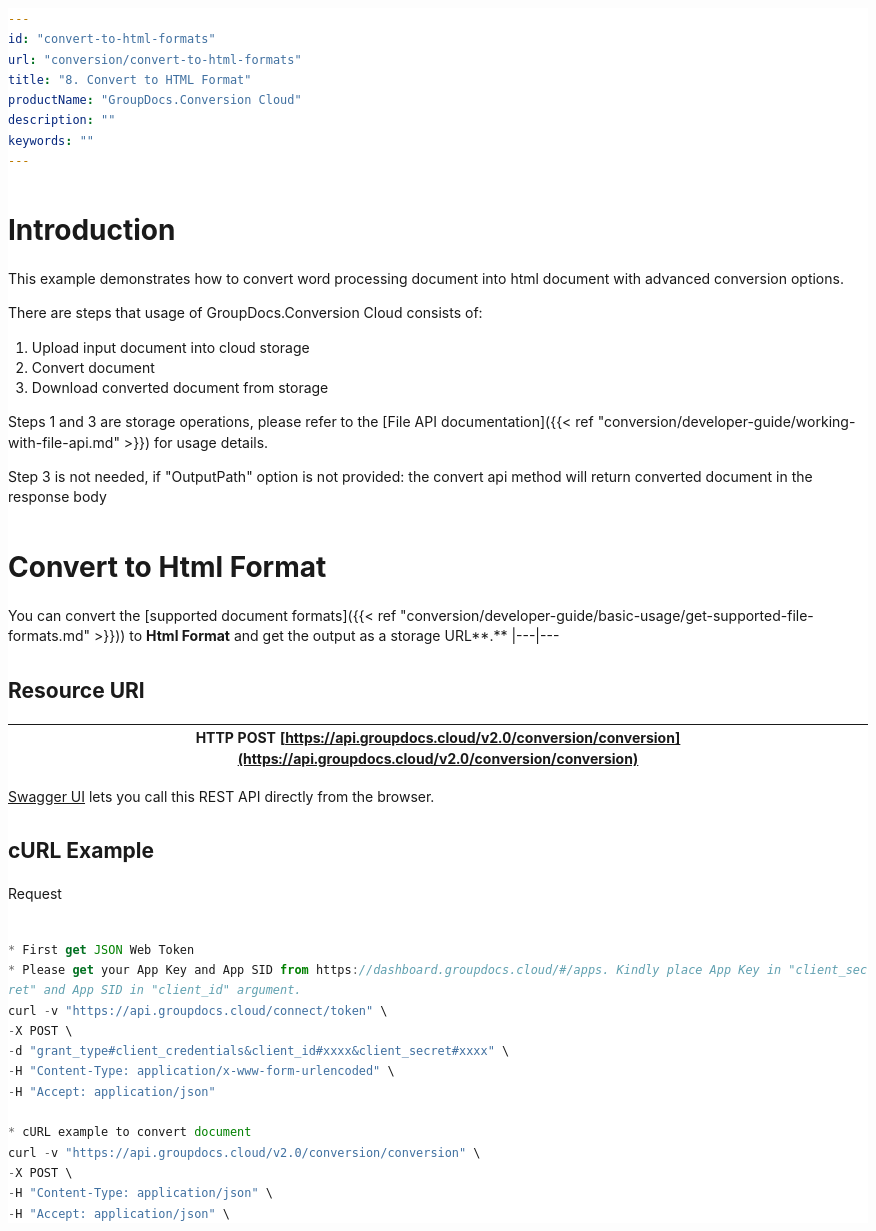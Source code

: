 ```yaml
---
id: "convert-to-html-formats"
url: "conversion/convert-to-html-formats"
title: "8. Convert to HTML Format"
productName: "GroupDocs.Conversion Cloud"
description: ""
keywords: ""
---
```






# Introduction #

This example demonstrates how to convert word processing document into html document with advanced conversion options. 

There are steps that usage of GroupDocs.Conversion Cloud consists of:

1. Upload input document into cloud storage
1. Convert document
1. Download converted document from storage

Steps 1 and 3 are storage operations, please refer to the [File API documentation]({{< ref "conversion/developer-guide/working-with-file-api.md" >}}) for usage details.

Step 3 is not needed, if "OutputPath" option is not provided: the convert api method will return converted document in the response body

# Convert to Html Format #

You can convert the [supported document formats]({{< ref "conversion/developer-guide/basic-usage/get-supported-file-formats.md" >}})) to **Html Format** and get the output as a storage URL**.**
|---|---

## Resource URI ##

|HTTP POST [https://api.groupdocs.cloud/v2.0/conversion/conversion](https://api.groupdocs.cloud/v2.0/conversion/conversion)
|---


[Swagger UI](https://apireference.groupdocs.cloud/conversion/) lets you call this REST API directly from the browser.

## cURL Example ##


 Request

```javascript 

* First get JSON Web Token
* Please get your App Key and App SID from https://dashboard.groupdocs.cloud/#/apps. Kindly place App Key in "client_secret" and App SID in "client_id" argument.
curl -v "https://api.groupdocs.cloud/connect/token" \
-X POST \
-d "grant_type#client_credentials&client_id#xxxx&client_secret#xxxx" \
-H "Content-Type: application/x-www-form-urlencoded" \
-H "Accept: application/json"
  
* cURL example to convert document
curl -v "https://api.groupdocs.cloud/v2.0/conversion/conversion" \
-X POST \
-H "Content-Type: application/json" \
-H "Accept: application/json" \
```